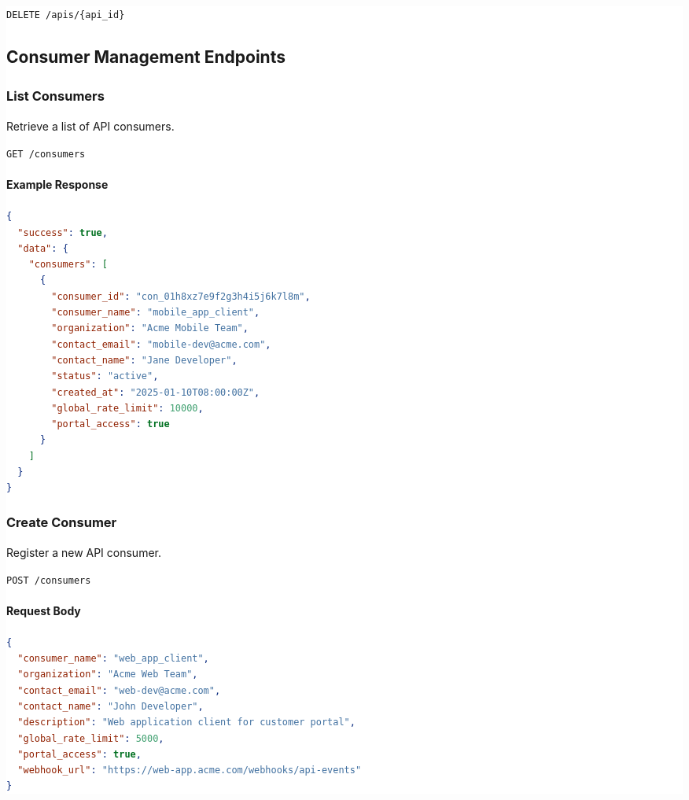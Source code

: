 ```http
DELETE /apis/{api_id}
```

## Consumer Management Endpoints

### List Consumers

Retrieve a list of API consumers.

```http
GET /consumers
```

#### Example Response

```json
{
  "success": true,
  "data": {
    "consumers": [
      {
        "consumer_id": "con_01h8xz7e9f2g3h4i5j6k7l8m",
        "consumer_name": "mobile_app_client",
        "organization": "Acme Mobile Team",
        "contact_email": "mobile-dev@acme.com",
        "contact_name": "Jane Developer",
        "status": "active",
        "created_at": "2025-01-10T08:00:00Z",
        "global_rate_limit": 10000,
        "portal_access": true
      }
    ]
  }
}
```

### Create Consumer

Register a new API consumer.

```http
POST /consumers
```

#### Request Body

```json
{
  "consumer_name": "web_app_client",
  "organization": "Acme Web Team",
  "contact_email": "web-dev@acme.com",
  "contact_name": "John Developer",
  "description": "Web application client for customer portal",
  "global_rate_limit": 5000,
  "portal_access": true,
  "webhook_url": "https://web-app.acme.com/webhooks/api-events"
}
```
